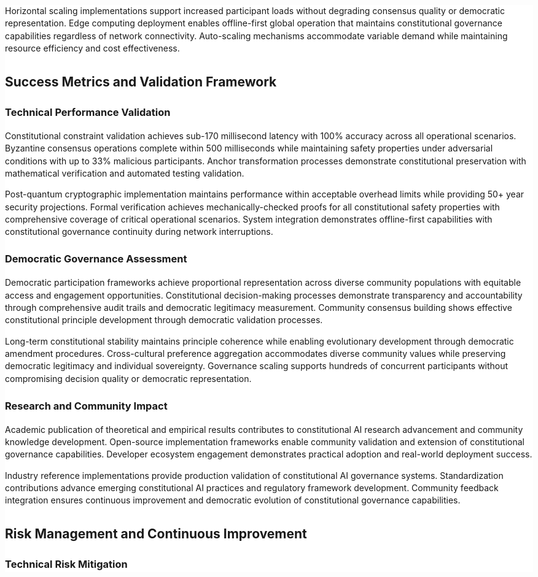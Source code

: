 Horizontal scaling implementations support increased participant loads without degrading consensus quality or democratic representation. Edge computing deployment enables offline-first global operation that maintains constitutional governance capabilities regardless of network connectivity. Auto-scaling mechanisms accommodate variable demand while maintaining resource efficiency and cost effectiveness.

## Success Metrics and Validation Framework

### Technical Performance Validation

Constitutional constraint validation achieves sub-170 millisecond latency with 100% accuracy across all operational scenarios. Byzantine consensus operations complete within 500 milliseconds while maintaining safety properties under adversarial conditions with up to 33% malicious participants. Anchor transformation processes demonstrate constitutional preservation with mathematical verification and automated testing validation.

Post-quantum cryptographic implementation maintains performance within acceptable overhead limits while providing 50+ year security projections. Formal verification achieves mechanically-checked proofs for all constitutional safety properties with comprehensive coverage of critical operational scenarios. System integration demonstrates offline-first capabilities with constitutional governance continuity during network interruptions.

### Democratic Governance Assessment

Democratic participation frameworks achieve proportional representation across diverse community populations with equitable access and engagement opportunities. Constitutional decision-making processes demonstrate transparency and accountability through comprehensive audit trails and democratic legitimacy measurement. Community consensus building shows effective constitutional principle development through democratic validation processes.

Long-term constitutional stability maintains principle coherence while enabling evolutionary development through democratic amendment procedures. Cross-cultural preference aggregation accommodates diverse community values while preserving democratic legitimacy and individual sovereignty. Governance scaling supports hundreds of concurrent participants without compromising decision quality or democratic representation.

### Research and Community Impact

Academic publication of theoretical and empirical results contributes to constitutional AI research advancement and community knowledge development. Open-source implementation frameworks enable community validation and extension of constitutional governance capabilities. Developer ecosystem engagement demonstrates practical adoption and real-world deployment success.

Industry reference implementations provide production validation of constitutional AI governance systems. Standardization contributions advance emerging constitutional AI practices and regulatory framework development. Community feedback integration ensures continuous improvement and democratic evolution of constitutional governance capabilities.

## Risk Management and Continuous Improvement

### Technical Risk Mitigation
